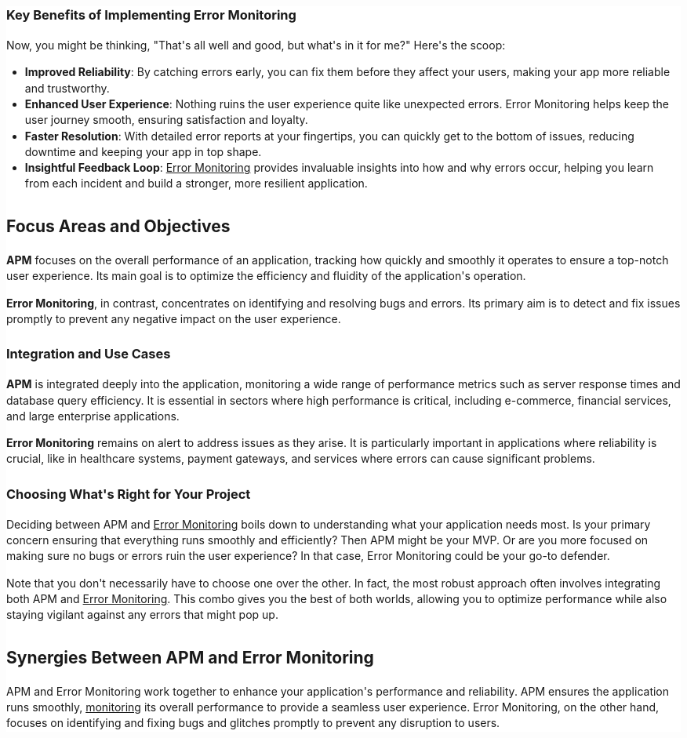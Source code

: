 ### Key Benefits of Implementing Error Monitoring

Now, you might be thinking, "That's all well and good, but what's in it for me?" Here's the scoop:

- **Improved Reliability**: By catching errors early, you can fix them before they affect your users, making your app more reliable and trustworthy.
- **Enhanced User Experience**: Nothing ruins the user experience quite like unexpected errors. Error Monitoring helps keep the user journey smooth, ensuring satisfaction and loyalty.
- **Faster Resolution**: With detailed error reports at your fingertips, you can quickly get to the bottom of issues, reducing downtime and keeping your app in top shape.
- **Insightful Feedback Loop**: [Error Monitoring](https://apitoolkit.io/blog/error-monitoring-tools-for-small-businesses-under-budget/) provides invaluable insights into how and why errors occur, helping you learn from each incident and build a stronger, more resilient application.

## Focus Areas and Objectives

**APM** focuses on the overall performance of an application, tracking how quickly and smoothly it operates to ensure a top-notch user experience. Its main goal is to optimize the efficiency and fluidity of the application's operation.

**Error Monitoring**, in contrast, concentrates on identifying and resolving bugs and errors. Its primary aim is to detect and fix issues promptly to prevent any negative impact on the user experience.

### Integration and Use Cases

**APM** is integrated deeply into the application, monitoring a wide range of performance metrics such as server response times and database query efficiency. It is essential in sectors where high performance is critical, including e-commerce, financial services, and large enterprise applications.

**Error Monitoring** remains on alert to address issues as they arise. It is particularly important in applications where reliability is crucial, like in healthcare systems, payment gateways, and services where errors can cause significant problems.

### Choosing What's Right for Your Project

Deciding between APM and [Error Monitoring](https://apitoolkit.io/blog/moesif-alternative-for-monitoring-and-observability/) boils down to understanding what your application needs most. Is your primary concern ensuring that everything runs smoothly and efficiently? Then APM might be your MVP. Or are you more focused on making sure no bugs or errors ruin the user experience? In that case, Error Monitoring could be your go-to defender.

Note  that you don't necessarily have to choose one over the other. In fact, the most robust approach often involves integrating both APM and [Error Monitoring](https://apitoolkit.io/blog/error-monitoring-for-developer/). This combo gives you the best of both worlds, allowing you to optimize performance while also staying vigilant against any errors that might pop up.

## Synergies Between APM and Error Monitoring

APM and Error Monitoring work together to enhance your application's performance and reliability. APM ensures the application runs smoothly, [monitoring](https://apitoolkit.io/blog/error-monitoring-for-developer/) its overall performance to provide a seamless user experience. Error Monitoring, on the other hand, focuses on identifying and fixing bugs and glitches promptly to prevent any disruption to users.
